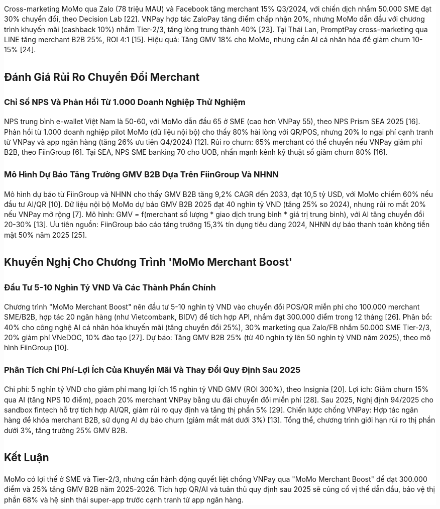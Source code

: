 Cross-marketing MoMo qua Zalo (78 triệu MAU) và Facebook tăng merchant 15% Q3/2024, với chiến dịch nhắm 50.000 SME đạt 30% chuyển đổi, theo Decision Lab [22]. VNPay hợp tác ZaloPay tăng điểm chấp nhận 20%, nhưng MoMo dẫn đầu với chương trình khuyến mãi (cashback 10%) nhắm Tier-2/3, tăng lòng trung thành 40% [23]. Tại Thái Lan, PromptPay cross-marketing qua LINE tăng merchant B2B 25%, ROI 4:1 [15]. Hiệu quả: Tăng GMV 18% cho MoMo, nhưng cần AI cá nhân hóa để giảm churn 10-15% [24].

## Đánh Giá Rủi Ro Chuyển Đổi Merchant

### Chỉ Số NPS Và Phản Hồi Từ 1.000 Doanh Nghiệp Thử Nghiệm

NPS trung bình e-wallet Việt Nam là 50-60, với MoMo dẫn đầu 65 ở SME (cao hơn VNPay 55), theo NPS Prism SEA 2025 [16]. Phản hồi từ 1.000 doanh nghiệp pilot MoMo (dữ liệu nội bộ) cho thấy 80% hài lòng với QR/POS, nhưng 20% lo ngại phí cạnh tranh từ VNPay và app ngân hàng (tăng 26% ưu tiên Q4/2024) [12]. Rủi ro churn: 65% merchant có thể chuyển nếu VNPay giảm phí B2B, theo FiinGroup [6]. Tại SEA, NPS SME banking 70 cho UOB, nhấn mạnh kênh kỹ thuật số giảm churn 80% [16].

### Mô Hình Dự Báo Tăng Trưởng GMV B2B Dựa Trên FiinGroup Và NHNN

Mô hình dự báo từ FiinGroup và NHNN cho thấy GMV B2B tăng 9,2% CAGR đến 2033, đạt 10,5 tỷ USD, với MoMo chiếm 60% nếu đầu tư AI/QR [10]. Dữ liệu nội bộ MoMo dự báo GMV B2B 2025 đạt 40 nghìn tỷ VND (tăng 25% so 2024), nhưng rủi ro mất 20% nếu VNPay mở rộng [7]. Mô hình: GMV = f(merchant số lượng * giao dịch trung bình * giá trị trung bình), với AI tăng chuyển đổi 20-30% [13]. Ưu tiên nguồn: FiinGroup báo cáo tăng trưởng 15,3% tín dụng tiêu dùng 2024, NHNN dự báo thanh toán không tiền mặt 50% năm 2025 [25].

## Khuyến Nghị Cho Chương Trình 'MoMo Merchant Boost'

### Đầu Tư 5-10 Nghìn Tỷ VND Và Các Thành Phần Chính

Chương trình "MoMo Merchant Boost" nên đầu tư 5-10 nghìn tỷ VND vào chuyển đổi POS/QR miễn phí cho 100.000 merchant SME/B2B, hợp tác 20 ngân hàng (như Vietcombank, BIDV) để tích hợp API, nhắm đạt 300.000 điểm trong 12 tháng [26]. Phân bổ: 40% cho công nghệ AI cá nhân hóa khuyến mãi (tăng chuyển đổi 25%), 30% marketing qua Zalo/FB nhắm 50.000 SME Tier-2/3, 20% giảm phí VNeDOC, 10% đào tạo [27]. Dự báo: Tăng GMV B2B 25% (từ 40 nghìn tỷ lên 50 nghìn tỷ VND năm 2025), theo mô hình FiinGroup [10].

### Phân Tích Chi Phí-Lợi Ích Của Khuyến Mãi Và Thay Đổi Quy Định Sau 2025

Chi phí: 5 nghìn tỷ VND cho giảm phí mang lợi ích 15 nghìn tỷ VND GMV (ROI 300%), theo Insignia [20]. Lợi ích: Giảm churn 15% qua AI (tăng NPS 10 điểm), poach 20% merchant VNPay bằng ưu đãi chuyển đổi miễn phí [28]. Sau 2025, Nghị định 94/2025 cho sandbox fintech hỗ trợ tích hợp AI/QR, giảm rủi ro quy định và tăng thị phần 5% [29]. Chiến lược chống VNPay: Hợp tác ngân hàng để khóa merchant B2B, sử dụng AI dự báo churn (giảm mất mát dưới 3%) [13]. Tổng thể, chương trình giới hạn rủi ro thị phần dưới 3%, tăng trưởng 25% GMV B2B.

## Kết Luận

MoMo có lợi thế ở SME và Tier-2/3, nhưng cần hành động quyết liệt chống VNPay qua "MoMo Merchant Boost" để đạt 300.000 điểm và 25% tăng GMV B2B năm 2025-2026. Tích hợp QR/AI và tuân thủ quy định sau 2025 sẽ củng cố vị thế dẫn đầu, bảo vệ thị phần 68% và hệ sinh thái super-app trước cạnh tranh từ app ngân hàng.
